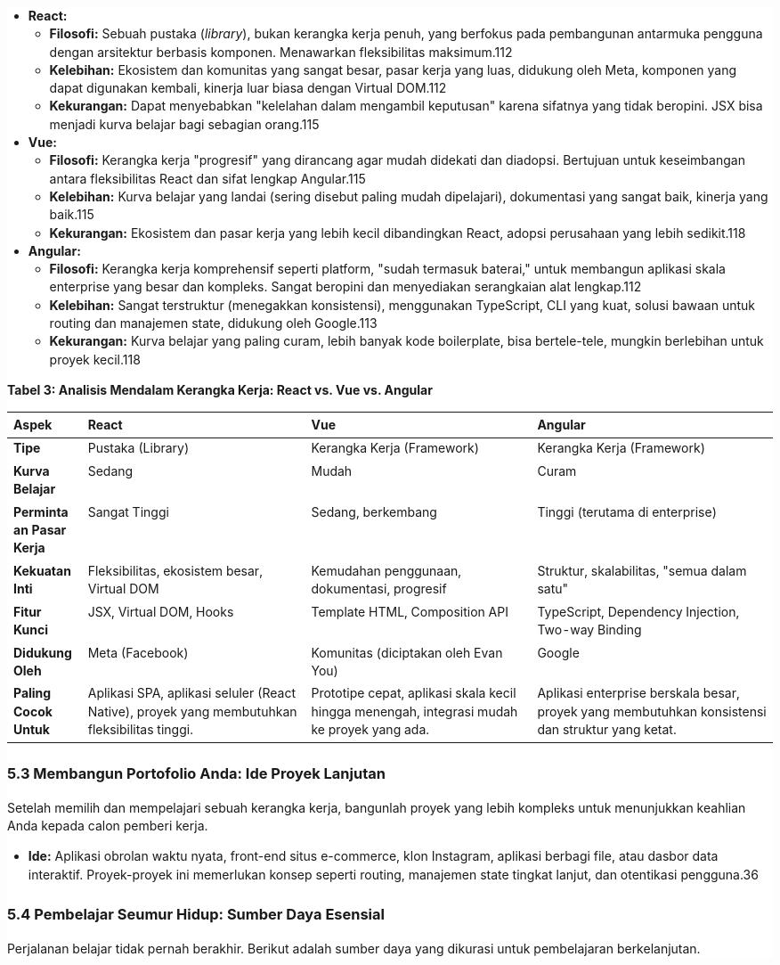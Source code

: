 * **React:**  
  * **Filosofi:** Sebuah pustaka (*library*), bukan kerangka kerja penuh, yang berfokus pada pembangunan antarmuka pengguna dengan arsitektur berbasis komponen. Menawarkan fleksibilitas maksimum.112  
  * **Kelebihan:** Ekosistem dan komunitas yang sangat besar, pasar kerja yang luas, didukung oleh Meta, komponen yang dapat digunakan kembali, kinerja luar biasa dengan Virtual DOM.112  
  * **Kekurangan:** Dapat menyebabkan "kelelahan dalam mengambil keputusan" karena sifatnya yang tidak beropini. JSX bisa menjadi kurva belajar bagi sebagian orang.115  
* **Vue:**  
  * **Filosofi:** Kerangka kerja "progresif" yang dirancang agar mudah didekati dan diadopsi. Bertujuan untuk keseimbangan antara fleksibilitas React dan sifat lengkap Angular.115  
  * **Kelebihan:** Kurva belajar yang landai (sering disebut paling mudah dipelajari), dokumentasi yang sangat baik, kinerja yang baik.115  
  * **Kekurangan:** Ekosistem dan pasar kerja yang lebih kecil dibandingkan React, adopsi perusahaan yang lebih sedikit.118  
* **Angular:**  
  * **Filosofi:** Kerangka kerja komprehensif seperti platform, "sudah termasuk baterai," untuk membangun aplikasi skala enterprise yang besar dan kompleks. Sangat beropini dan menyediakan serangkaian alat lengkap.112  
  * **Kelebihan:** Sangat terstruktur (menegakkan konsistensi), menggunakan TypeScript, CLI yang kuat, solusi bawaan untuk routing dan manajemen state, didukung oleh Google.113  
  * **Kekurangan:** Kurva belajar yang paling curam, lebih banyak kode boilerplate, bisa bertele-tele, mungkin berlebihan untuk proyek kecil.118

**Tabel 3: Analisis Mendalam Kerangka Kerja: React vs. Vue vs. Angular**

| Aspek | React | Vue | Angular |
| :---- | :---- | :---- | :---- |
| **Tipe** | Pustaka (Library) | Kerangka Kerja (Framework) | Kerangka Kerja (Framework) |
| **Kurva Belajar** | Sedang | Mudah | Curam |
| **Permintaan Pasar Kerja** | Sangat Tinggi | Sedang, berkembang | Tinggi (terutama di enterprise) |
| **Kekuatan Inti** | Fleksibilitas, ekosistem besar, Virtual DOM | Kemudahan penggunaan, dokumentasi, progresif | Struktur, skalabilitas, "semua dalam satu" |
| **Fitur Kunci** | JSX, Virtual DOM, Hooks | Template HTML, Composition API | TypeScript, Dependency Injection, Two-way Binding |
| **Didukung Oleh** | Meta (Facebook) | Komunitas (diciptakan oleh Evan You) | Google |
| **Paling Cocok Untuk** | Aplikasi SPA, aplikasi seluler (React Native), proyek yang membutuhkan fleksibilitas tinggi. | Prototipe cepat, aplikasi skala kecil hingga menengah, integrasi mudah ke proyek yang ada. | Aplikasi enterprise berskala besar, proyek yang membutuhkan konsistensi dan struktur yang ketat. |

### **5.3 Membangun Portofolio Anda: Ide Proyek Lanjutan**

Setelah memilih dan mempelajari sebuah kerangka kerja, bangunlah proyek yang lebih kompleks untuk menunjukkan keahlian Anda kepada calon pemberi kerja.

* **Ide:** Aplikasi obrolan waktu nyata, front-end situs e-commerce, klon Instagram, aplikasi berbagi file, atau dasbor data interaktif. Proyek-proyek ini memerlukan konsep seperti routing, manajemen state tingkat lanjut, dan otentikasi pengguna.36

### **5.4 Pembelajar Seumur Hidup: Sumber Daya Esensial**

Perjalanan belajar tidak pernah berakhir. Berikut adalah sumber daya yang dikurasi untuk pembelajaran berkelanjutan.
